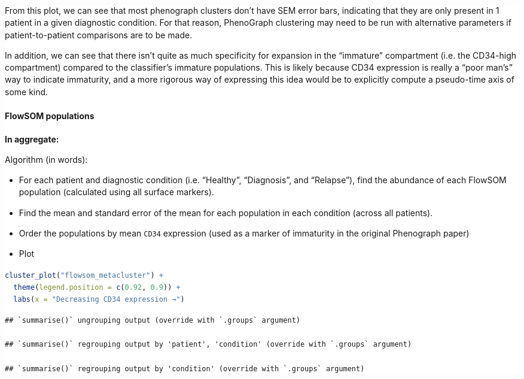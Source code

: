 From this plot, we can see that most phenograph clusters don’t have SEM
error bars, indicating that they are only present in 1 patient in a
given diagnostic condition. For that reason, PhenoGraph clustering may
need to be run with alternative parameters if patient-to-patient
comparisons are to be made.

In addition, we can see that there isn’t quite as much specificity for
expansion in the “immature” compartment (i.e. the CD34-high compartment)
compared to the classifier’s immature populations. This is likely
because CD34 expression is really a “poor man’s” way to indicate
immaturity, and a more rigorous way of expressing this idea would be to
explicitly compute a pseudo-time axis of some kind.

#### FlowSOM populations

**In aggregate:**

Algorithm (in words):

  - For each patient and diagnostic condition (i.e. “Healthy”,
    “Diagnosis”, and “Relapse”), find the abundance of each FlowSOM
    population (calculated using all surface markers).

  - Find the mean and standard error of the mean for each population in
    each condition (across all patients).

  - Order the populations by mean `CD34` expression (used as a marker of
    immaturity in the original Phenograph paper)

  - Plot



``` r
cluster_plot("flowsom_metacluster") + 
  theme(legend.position = c(0.92, 0.9)) + 
  labs(x = "Decreasing CD34 expression →")
```

    ## `summarise()` ungrouping output (override with `.groups` argument)

    ## `summarise()` regrouping output by 'patient', 'condition' (override with `.groups` argument)

    ## `summarise()` regrouping output by 'condition' (override with `.groups` argument)

